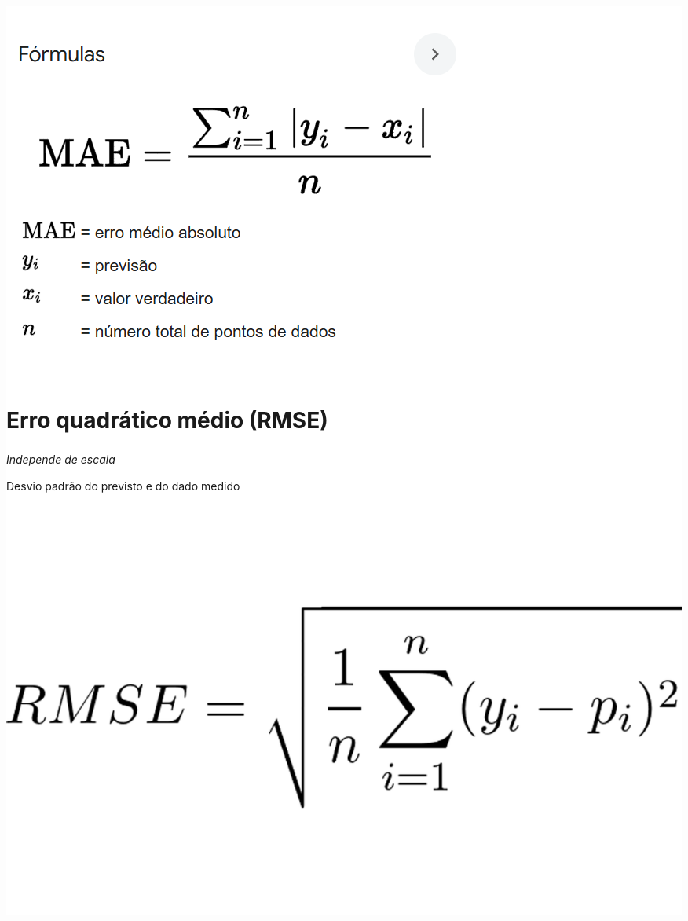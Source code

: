![](/img/mae.png)

# **Erro quadrático médio (RMSE)**

*Independe de escala*

Desvio padrão do previsto e do dado medido

![](/img/rmse2.png)
